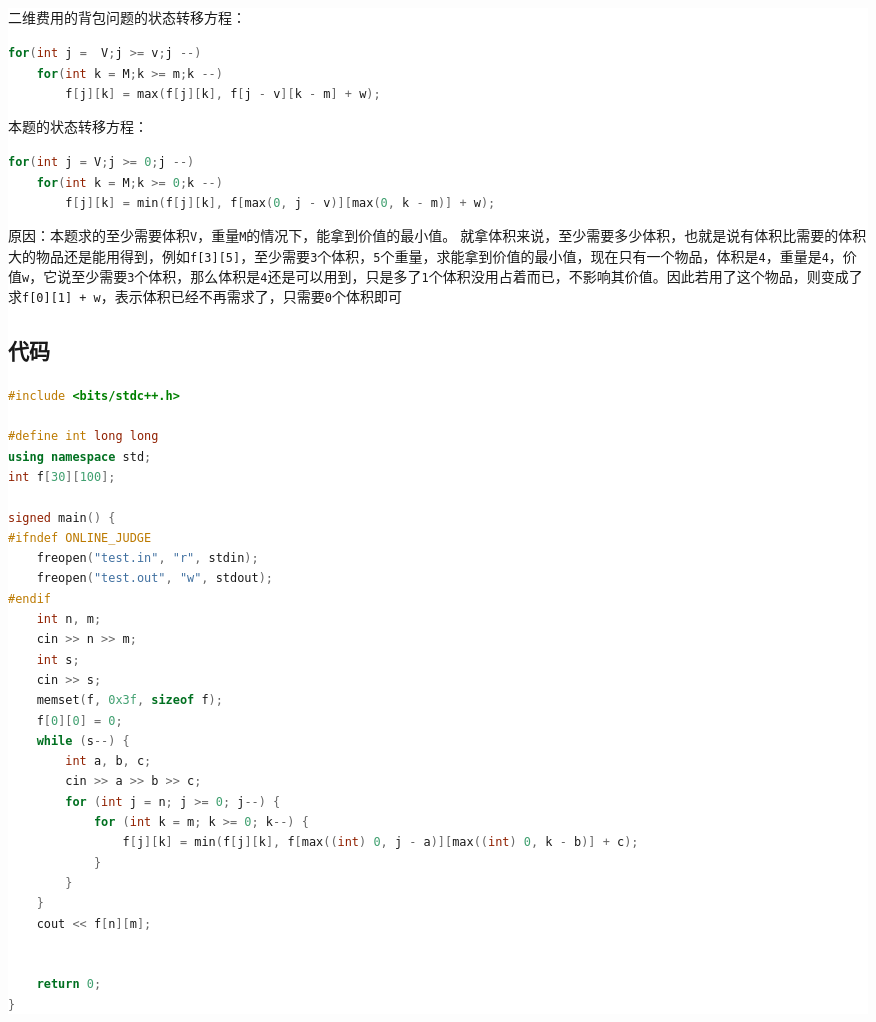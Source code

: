 二维费用的背包问题的状态转移方程：

```cpp
for(int j =  V;j >= v;j --)
    for(int k = M;k >= m;k --)
        f[j][k] = max(f[j][k], f[j - v][k - m] + w);
```

本题的状态转移方程：

```cpp
for(int j = V;j >= 0;j --)
    for(int k = M;k >= 0;k --)
        f[j][k] = min(f[j][k], f[max(0, j - v)][max(0, k - m)] + w);
```

原因：本题求的至少需要体积`V`，重量`M`的情况下，能拿到价值的最小值。 就拿体积来说，至少需要多少体积，也就是说有体积比需要的体积大的物品还是能用得到，例如`f[3][5]`，至少需要`3`个体积，`5`个重量，求能拿到价值的最小值，现在只有一个物品，体积是`4`，重量是`4`，价值`w`，它说至少需要`3`个体积，那么体积是`4`还是可以用到，只是多了`1`个体积没用占着而已，不影响其价值。因此若用了这个物品，则变成了求`f[0][1] + w`，表示体积已经不再需求了，只需要`0`个体积即可

## 代码

```cpp
#include <bits/stdc++.h>

#define int long long
using namespace std;
int f[30][100];

signed main() {
#ifndef ONLINE_JUDGE
    freopen("test.in", "r", stdin);
    freopen("test.out", "w", stdout);
#endif
    int n, m;
    cin >> n >> m;
    int s;
    cin >> s;
    memset(f, 0x3f, sizeof f);
    f[0][0] = 0;
    while (s--) {
        int a, b, c;
        cin >> a >> b >> c;
        for (int j = n; j >= 0; j--) {
            for (int k = m; k >= 0; k--) {
                f[j][k] = min(f[j][k], f[max((int) 0, j - a)][max((int) 0, k - b)] + c);
            }
        }
    }
    cout << f[n][m];


    return 0;
}
```


